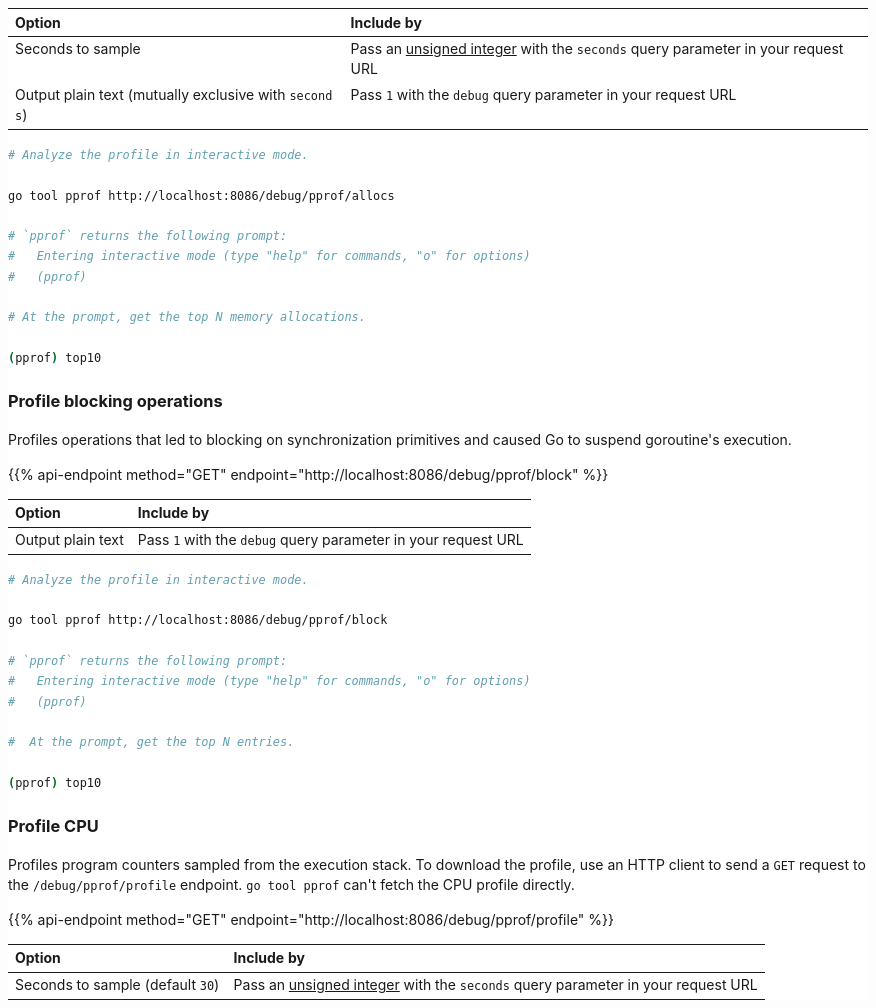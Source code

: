 | Option  | Include by |
|:--------|:-----------|
| Seconds to sample | Pass an [unsigned integer](/influxdb/v2.2/reference/glossary/#unsigned-integer) with the `seconds` query parameter in your request URL |
| Output plain text (mutually exclusive with `seconds`) | Pass `1` with the `debug` query parameter in your request URL |

```sh
# Analyze the profile in interactive mode.

go tool pprof http://localhost:8086/debug/pprof/allocs

# `pprof` returns the following prompt:
#   Entering interactive mode (type "help" for commands, "o" for options)
#   (pprof)

# At the prompt, get the top N memory allocations.

(pprof) top10
```

### Profile blocking operations

Profiles operations that led to blocking on synchronization primitives and caused Go to suspend goroutine's execution.

{{% api-endpoint method="GET" endpoint="http://localhost:8086/debug/pprof/block" %}}

| Option  | Include by |
|:--------|:-----------|
| Output plain text | Pass `1` with the `debug` query parameter in your request URL |

```sh
# Analyze the profile in interactive mode.

go tool pprof http://localhost:8086/debug/pprof/block

# `pprof` returns the following prompt:
#   Entering interactive mode (type "help" for commands, "o" for options)
#   (pprof)

#  At the prompt, get the top N entries.

(pprof) top10
```

### Profile CPU

Profiles program counters sampled from the execution stack. To download the profile, use an HTTP client to send a `GET` request to the `/debug/pprof/profile` endpoint. `go tool pprof` can't fetch the CPU profile directly.

{{% api-endpoint method="GET" endpoint="http://localhost:8086/debug/pprof/profile" %}}

| Option  | Include by |
|:--------|:-----------|
| Seconds to sample (default `30`) | Pass an [unsigned integer](/influxdb/v2.2/reference/glossary/#unsigned-integer) with the `seconds` query parameter in your request URL |
